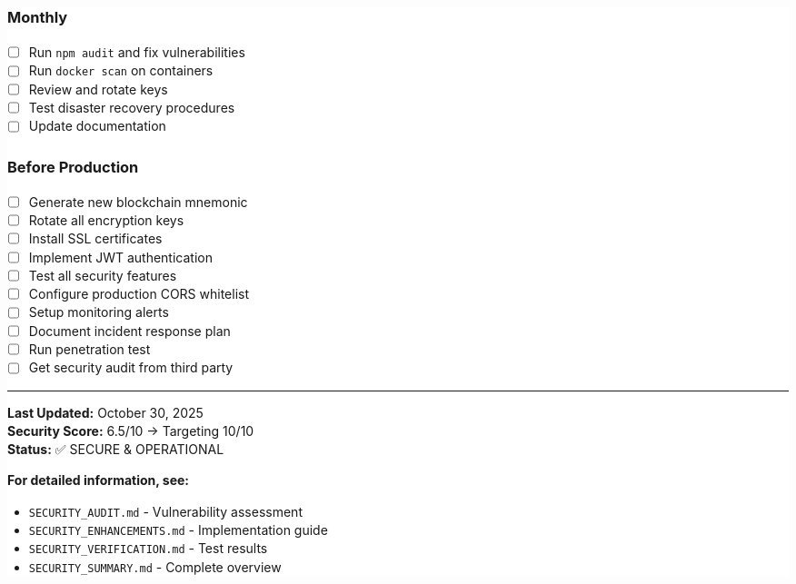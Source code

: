 ### Monthly
- [ ] Run `npm audit` and fix vulnerabilities
- [ ] Run `docker scan` on containers
- [ ] Review and rotate keys
- [ ] Test disaster recovery procedures
- [ ] Update documentation

### Before Production
- [ ] Generate new blockchain mnemonic
- [ ] Rotate all encryption keys
- [ ] Install SSL certificates
- [ ] Implement JWT authentication
- [ ] Test all security features
- [ ] Configure production CORS whitelist
- [ ] Setup monitoring alerts
- [ ] Document incident response plan
- [ ] Run penetration test
- [ ] Get security audit from third party

---

**Last Updated:** October 30, 2025  
**Security Score:** 6.5/10 → Targeting 10/10  
**Status:** ✅ SECURE & OPERATIONAL

**For detailed information, see:**
- `SECURITY_AUDIT.md` - Vulnerability assessment
- `SECURITY_ENHANCEMENTS.md` - Implementation guide
- `SECURITY_VERIFICATION.md` - Test results
- `SECURITY_SUMMARY.md` - Complete overview
